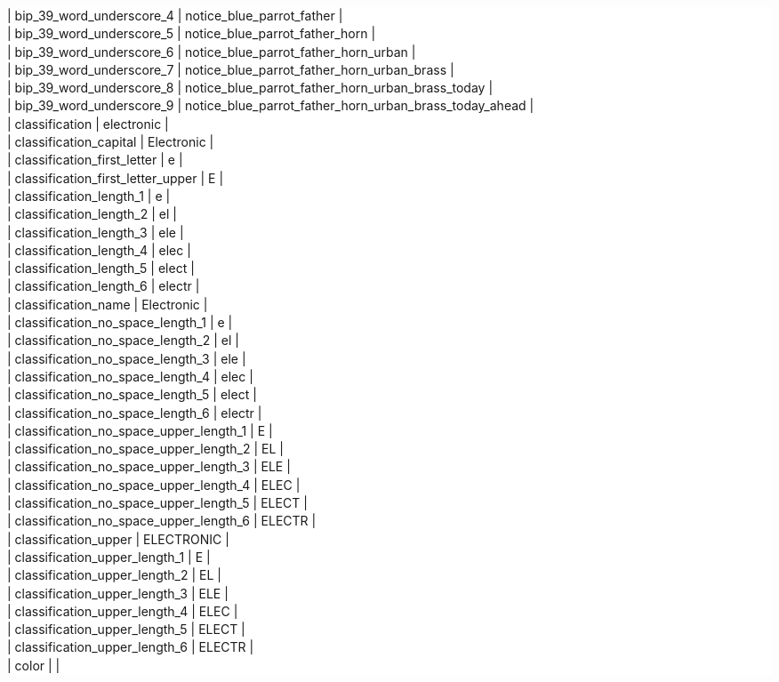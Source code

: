 | bip_39_word_underscore_4 | notice_blue_parrot_father |  
| bip_39_word_underscore_5 | notice_blue_parrot_father_horn |  
| bip_39_word_underscore_6 | notice_blue_parrot_father_horn_urban |  
| bip_39_word_underscore_7 | notice_blue_parrot_father_horn_urban_brass |  
| bip_39_word_underscore_8 | notice_blue_parrot_father_horn_urban_brass_today |  
| bip_39_word_underscore_9 | notice_blue_parrot_father_horn_urban_brass_today_ahead |  
| classification | electronic |  
| classification_capital | Electronic |  
| classification_first_letter | e |  
| classification_first_letter_upper | E |  
| classification_length_1 | e |  
| classification_length_2 | el |  
| classification_length_3 | ele |  
| classification_length_4 | elec |  
| classification_length_5 | elect |  
| classification_length_6 | electr |  
| classification_name | Electronic |  
| classification_no_space_length_1 | e |  
| classification_no_space_length_2 | el |  
| classification_no_space_length_3 | ele |  
| classification_no_space_length_4 | elec |  
| classification_no_space_length_5 | elect |  
| classification_no_space_length_6 | electr |  
| classification_no_space_upper_length_1 | E |  
| classification_no_space_upper_length_2 | EL |  
| classification_no_space_upper_length_3 | ELE |  
| classification_no_space_upper_length_4 | ELEC |  
| classification_no_space_upper_length_5 | ELECT |  
| classification_no_space_upper_length_6 | ELECTR |  
| classification_upper | ELECTRONIC |  
| classification_upper_length_1 | E |  
| classification_upper_length_2 | EL |  
| classification_upper_length_3 | ELE |  
| classification_upper_length_4 | ELEC |  
| classification_upper_length_5 | ELECT |  
| classification_upper_length_6 | ELECTR |  
| color |  |  